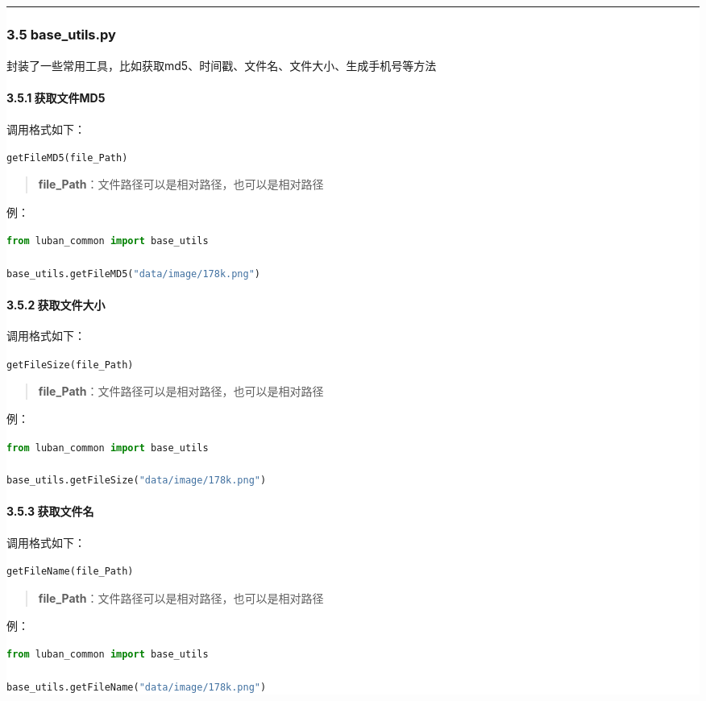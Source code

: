 

------

### 3.5 base_utils.py

封装了一些常用工具，比如获取md5、时间戳、文件名、文件大小、生成手机号等方法

#### 3.5.1 获取文件MD5

调用格式如下：

```python
getFileMD5(file_Path)
```

> **file_Path**：文件路径可以是相对路径，也可以是相对路径

例：

```python
from luban_common import base_utils

base_utils.getFileMD5("data/image/178k.png")
```



#### 3.5.2 获取文件大小

调用格式如下：

```python
getFileSize(file_Path)
```

> **file_Path**：文件路径可以是相对路径，也可以是相对路径

例：

```python
from luban_common import base_utils

base_utils.getFileSize("data/image/178k.png")
```



#### 3.5.3 获取文件名

调用格式如下：

```python
getFileName(file_Path)
```

> **file_Path**：文件路径可以是相对路径，也可以是相对路径

例：

```python
from luban_common import base_utils

base_utils.getFileName("data/image/178k.png")
```
